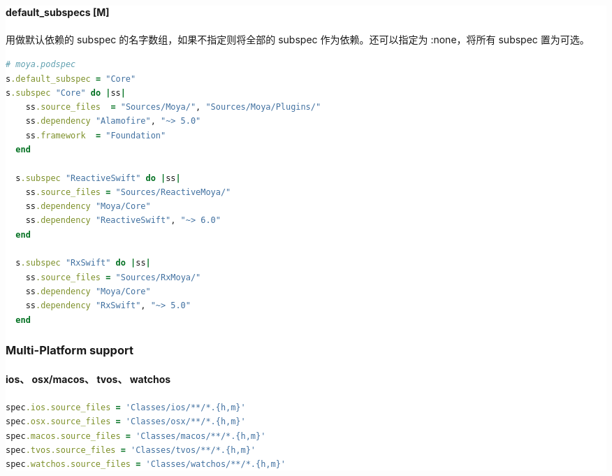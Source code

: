 
#### default_subspecs [M]
用做默认依赖的 subspec 的名字数组，如果不指定则将全部的 subspec 作为依赖。还可以指定为 :none，将所有 subspec 置为可选。

```rb
# moya.podspec
s.default_subspec = "Core"
s.subspec "Core" do |ss|
    ss.source_files  = "Sources/Moya/", "Sources/Moya/Plugins/"
    ss.dependency "Alamofire", "~> 5.0"
    ss.framework  = "Foundation"
  end

  s.subspec "ReactiveSwift" do |ss|
    ss.source_files = "Sources/ReactiveMoya/"
    ss.dependency "Moya/Core"
    ss.dependency "ReactiveSwift", "~> 6.0"
  end

  s.subspec "RxSwift" do |ss|
    ss.source_files = "Sources/RxMoya/"
    ss.dependency "Moya/Core"
    ss.dependency "RxSwift", "~> 5.0"
  end
```

### Multi-Platform support

#### ios、 osx/macos、 tvos、 watchos
```rb
spec.ios.source_files = 'Classes/ios/**/*.{h,m}'
spec.osx.source_files = 'Classes/osx/**/*.{h,m}'
spec.macos.source_files = 'Classes/macos/**/*.{h,m}'
spec.tvos.source_files = 'Classes/tvos/**/*.{h,m}'
spec.watchos.source_files = 'Classes/watchos/**/*.{h,m}'
```
